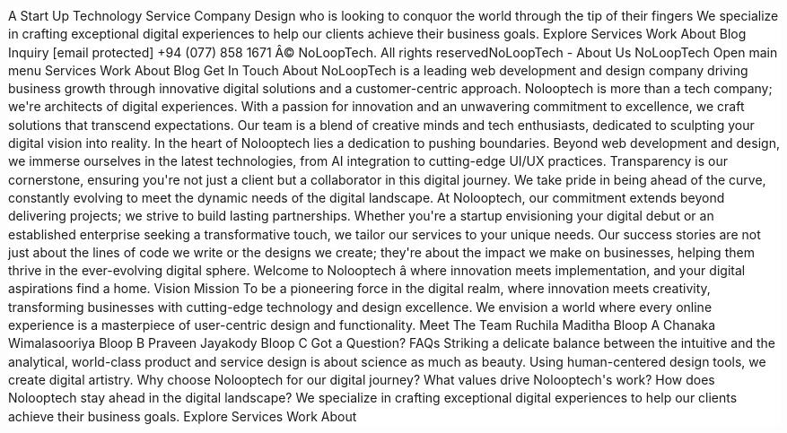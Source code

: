A Start Up Technology Service Company Design who is looking to conquor the world through the tip of their fingers
We specialize in crafting exceptional digital experiences to help our clients achieve their business goals.
Explore
Services
Work
About
Blog
Inquiry
[email protected]
+94 (077) 858 1671
Â© NoLoopTech. All rights reservedNoLoopTech - About Us
NoLoopTech
Open main menu
Services
Work
About
Blog
Get In Touch
About
NoLoopTech is a leading web development and design company driving business growth through innovative digital solutions and a customer-centric approach.
Nolooptech is more than a tech company; we're architects of digital experiences. With a passion for innovation and an unwavering commitment to excellence, we craft solutions that transcend expectations. Our team is a blend of creative minds and tech enthusiasts, dedicated to sculpting your digital vision into reality.
In the heart of Nolooptech lies a dedication to pushing boundaries. Beyond web development and design, we immerse ourselves in the latest technologies, from AI integration to cutting-edge UI/UX practices. Transparency is our cornerstone, ensuring you're not just a client but a collaborator in this digital journey. We take pride in being ahead of the curve, constantly evolving to meet the dynamic needs of the digital landscape.
At Nolooptech, our commitment extends beyond delivering projects; we strive to build lasting partnerships. Whether you're a startup envisioning your digital debut or an established enterprise seeking a transformative touch, we tailor our services to your unique needs. Our success stories are not just about the lines of code we write or the designs we create; they're about the impact we make on businesses, helping them thrive in the ever-evolving digital sphere. Welcome to Nolooptech â where innovation meets implementation, and your digital aspirations find a home.
Vision
Mission
To be a pioneering force in the digital realm, where innovation meets creativity, transforming businesses with cutting-edge technology and design excellence. We envision a world where every online experience is a masterpiece of user-centric design and functionality.
Meet The Team
Ruchila Maditha
Bloop A
Chanaka Wimalasooriya
Bloop B
Praveen Jayakody
Bloop C
Got a Question?
FAQs
Striking a delicate balance between the intuitive and the analytical, world-class product and service design is about science as much as beauty. Using human-centered design tools, we create digital artistry.
Why choose Nolooptech for our digital journey?
What values drive Nolooptech's work?
How does Nolooptech stay ahead in the digital landscape?
We specialize in crafting exceptional digital experiences to help our clients achieve their business goals.
Explore
Services
Work
About